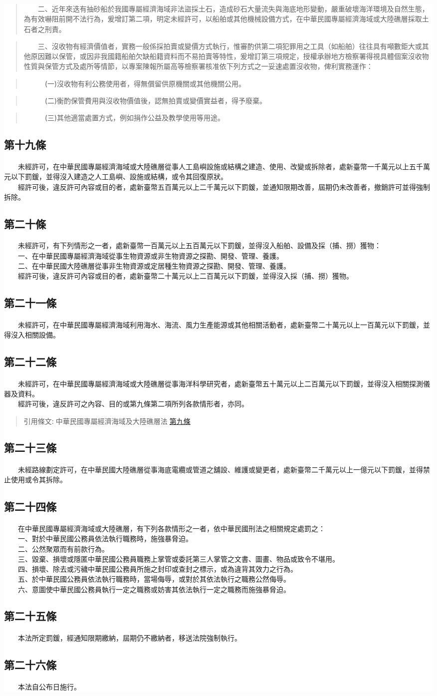 > 　　二、近年來迭有抽砂船於我國專屬經濟海域非法盜採土石，造成砂石大量流失與海底地形變動，嚴重破壞海洋環境及自然生態，為有效嚇阻前開不法行為，爰增訂第二項，明定未經許可，以船舶或其他機械設備方式，在中華民國專屬經濟海域或大陸礁層採取土石者之刑責。

> 　　三、沒收物有經濟價值者，實務一般係採拍賣或變價方式執行，惟審酌供第二項犯罪用之工具（如船舶）往往具有噸數鉅大或其他原因難以保管，或因非我國籍船舶欠缺船籍資料而不易拍賣等特性，爰增訂第三項規定，授權承辦地方檢察署得視具體個案沒收物性質與保管方式及處所等情節，以專案陳報所屬高等檢察署核准依下列方式之一妥速處置沒收物，俾利實務運作：

> 　　　(一)沒收物有利公務使用者，得無償留供原機關或其他機關公用。

> 　　　(二)衡酌保管費用與沒收物價值後，認無拍賣或變價實益者，得予廢棄。

> 　　　(三)其他適當處置方式，例如捐作公益及教學使用等用途。



第十九條 
---------
　　未經許可，在中華民國專屬經濟海域或大陸礁層從事人工島嶼設施或結構之建造、使用、改變或拆除者，處新臺幣一千萬元以上五千萬元以下罰鍰，並得沒入建造之人工島嶼、設施或結構，或令其回復原狀。  
　　經許可後，違反許可內容或目的者，處新臺幣五百萬元以上二千萬元以下罰鍰，並通知限期改善，屆期仍未改善者，撤銷許可並得強制拆除。  


第二十條 
---------
　　未經許可，有下列情形之一者，處新臺幣一百萬元以上五百萬元以下罰鍰，並得沒入船舶、設備及採（捕、撈）獲物：  
　　一、在中華民國專屬經濟海域從事生物資源或非生物資源之探勘、開發、管理、養護。  
　　二、在中華民國大陸礁層從事非生物資源或定居種生物資源之探勘、開發、管理、養護。  
　　經許可後，違反許可內容或目的者，處新臺幣二十萬元以上二百萬元以下罰鍰，並得沒入採（捕、撈）獲物。  


第二十一條 
-----------
　　未經許可，在中華民國專屬經濟海域利用海水、海流、風力生產能源或其他相關活動者，處新臺幣二十萬元以上一百萬元以下罰鍰，並得沒入相關設備。  


第二十二條 
-----------
　　未經許可，在中華民國專屬經濟海域或大陸礁層從事海洋科學研究者，處新臺幣五十萬元以上二百萬元以下罰鍰，並得沒入相關探測儀器及資料。  
　　經許可後，違反許可之內容、目的或第九條第二項所列各款情形者，亦同。  
> 引用條文: 中華民國專屬經濟海域及大陸礁層法 [第九條](../../海洋/海洋事務/中華民國專屬經濟海域及大陸礁層法.md#第九條-)



第二十三條 
-----------
　　未經路線劃定許可，在中華民國大陸礁層從事海底電纜或管道之舖設、維護或變更者，處新臺幣二千萬元以上一億元以下罰鍰，並得禁止使用或令其拆除。  


第二十四條 
-----------
　　在中華民國專屬經濟海域或大陸礁層，有下列各款情形之一者，依中華民國刑法之相關規定處罰之：  
　　一、對於中華民國公務員依法執行職務時，施強暴脅迫。  
　　二、公然聚眾而有前款行為。  
　　三、毀棄、損壞或隱匿中華民國公務員職務上掌管或委託第三人掌管之文書、圖畫、物品或致令不堪用。  
　　四、損壞、除去或污穢中華民國公務員所施之封印或查封之標示，或為違背其效力之行為。  
　　五、於中華民國公務員依法執行職務時，當場侮辱，或對於其依法執行之職務公然侮辱。  
　　六、意圖使中華民國公務員執行一定之職務或妨害其依法執行一定之職務而施強暴脅迫。  


第二十五條 
-----------
　　本法所定罰鍰，經通知限期繳納，屆期仍不繳納者，移送法院強制執行。  


第二十六條 
-----------
　　本法自公布日施行。